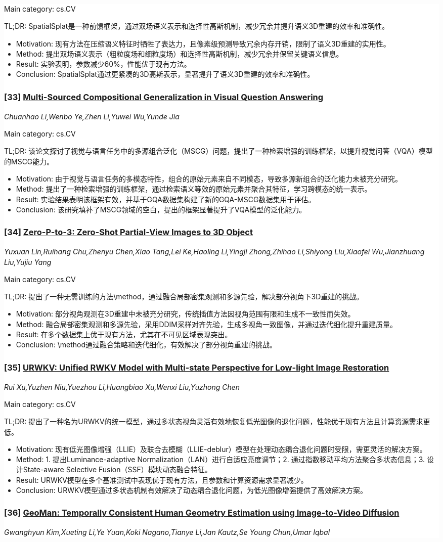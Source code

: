 Main category: cs.CV

TL;DR: SpatialSplat是一种前馈框架，通过双场语义表示和选择性高斯机制，减少冗余并提升语义3D重建的效率和准确性。

- Motivation: 现有方法在压缩语义特征时牺牲了表达力，且像素级预测导致冗余内存开销，限制了语义3D重建的实用性。
- Method: 提出双场语义表示（粗粒度场和细粒度场）和选择性高斯机制，减少冗余并保留关键语义信息。
- Result: 实验表明，参数减少60%，性能优于现有方法。
- Conclusion: SpatialSplat通过更紧凑的3D高斯表示，显著提升了语义3D重建的效率和准确性。


### [33] [Multi-Sourced Compositional Generalization in Visual Question Answering](https://arxiv.org/abs/2505.23045)
*Chuanhao Li,Wenbo Ye,Zhen Li,Yuwei Wu,Yunde Jia*

Main category: cs.CV

TL;DR: 该论文探讨了视觉与语言任务中的多源组合泛化（MSCG）问题，提出了一种检索增强的训练框架，以提升视觉问答（VQA）模型的MSCG能力。

- Motivation: 由于视觉与语言任务的多模态特性，组合的原始元素来自不同模态，导致多源新组合的泛化能力未被充分研究。
- Method: 提出了一种检索增强的训练框架，通过检索语义等效的原始元素并聚合其特征，学习跨模态的统一表示。
- Result: 实验结果表明该框架有效，并基于GQA数据集构建了新的GQA-MSCG数据集用于评估。
- Conclusion: 该研究填补了MSCG领域的空白，提出的框架显著提升了VQA模型的泛化能力。


### [34] [Zero-P-to-3: Zero-Shot Partial-View Images to 3D Object](https://arxiv.org/abs/2505.23054)
*Yuxuan Lin,Ruihang Chu,Zhenyu Chen,Xiao Tang,Lei Ke,Haoling Li,Yingji Zhong,Zhihao Li,Shiyong Liu,Xiaofei Wu,Jianzhuang Liu,Yujiu Yang*

Main category: cs.CV

TL;DR: 提出了一种无需训练的方法\method，通过融合局部密集观测和多源先验，解决部分视角下3D重建的挑战。

- Motivation: 部分视角观测在3D重建中未被充分研究，传统插值方法因视角范围有限和生成不一致性而失效。
- Method: 融合局部密集观测和多源先验，采用DDIM采样对齐先验，生成多视角一致图像，并通过迭代细化提升重建质量。
- Result: 在多个数据集上优于现有方法，尤其在不可见区域表现突出。
- Conclusion: \method通过融合策略和迭代细化，有效解决了部分视角重建的挑战。


### [35] [URWKV: Unified RWKV Model with Multi-state Perspective for Low-light Image Restoration](https://arxiv.org/abs/2505.23068)
*Rui Xu,Yuzhen Niu,Yuezhou Li,Huangbiao Xu,Wenxi Liu,Yuzhong Chen*

Main category: cs.CV

TL;DR: 提出了一种名为URWKV的统一模型，通过多状态视角灵活有效地恢复低光图像的退化问题，性能优于现有方法且计算资源需求更低。

- Motivation: 现有低光图像增强（LLIE）及联合去模糊（LLIE-deblur）模型在处理动态耦合退化问题时受限，需更灵活的解决方案。
- Method: 1. 提出Luminance-adaptive Normalization（LAN）进行自适应亮度调节；2. 通过指数移动平均方法聚合多状态信息；3. 设计State-aware Selective Fusion（SSF）模块动态融合特征。
- Result: URWKV模型在多个基准测试中表现优于现有方法，且参数和计算资源需求显著减少。
- Conclusion: URWKV模型通过多状态机制有效解决了动态耦合退化问题，为低光图像增强提供了高效解决方案。


### [36] [GeoMan: Temporally Consistent Human Geometry Estimation using Image-to-Video Diffusion](https://arxiv.org/abs/2505.23085)
*Gwanghyun Kim,Xueting Li,Ye Yuan,Koki Nagano,Tianye Li,Jan Kautz,Se Young Chun,Umar Iqbal*
